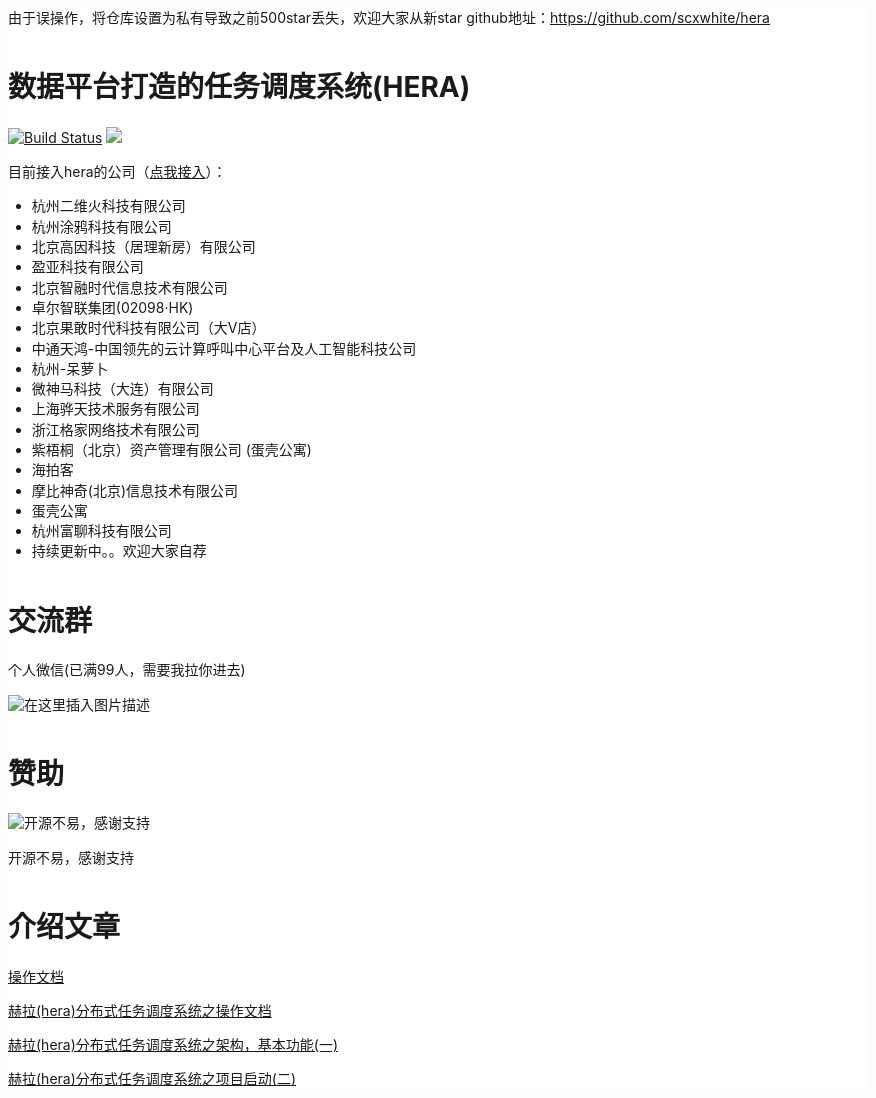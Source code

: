 由于误操作，将仓库设置为私有导致之前500star丢失，欢迎大家从新star
github地址：https://github.com/scxwhite/hera

# 数据平台打造的任务调度系统(HERA)

[![Build Status](https://travis-ci.org/scxwhite/hera.svg?branch=open-source)](https://travis-ci.org/scxwhite/hera)
[![](https://www.jitpack.io/v/scxwhite/hera.svg)](https://www.jitpack.io/#scxwhite/hera)

目前接入hera的公司（[点我接入](https://github.com/scxwhite/hera/issues/24)）：
- 杭州二维火科技有限公司
- 杭州涂鸦科技有限公司
- 北京高因科技（居理新房）有限公司
- 盈亚科技有限公司
- 北京智融时代信息技术有限公司
- 卓尔智联集团(02098·HK)
- 北京果敢时代科技有限公司（大V店）
- 中通天鸿-中国领先的云计算呼叫中心平台及人工智能科技公司
- 杭州-呆萝卜
- 微神马科技（大连）有限公司
- 上海骅天技术服务有限公司
- 浙江格家网络技术有限公司
- 紫梧桐（北京）资产管理有限公司 (蛋壳公寓)
- 海拍客
- 摩比神奇(北京)信息技术有限公司
- 蛋壳公寓
- 杭州富聊科技有限公司
- 持续更新中。。欢迎大家自荐

# 交流群

个人微信(已满99人，需要我拉你进去)

![在这里插入图片描述](https://img-blog.csdnimg.cn/20190102190821351.png)
# 赞助
![开源不易，感谢支持](https://img-blog.csdnimg.cn/20191114120009558.png)

开源不易，感谢支持

# 介绍文章
[操作文档](https://github.com/scxwhite/hera/blob/hera-master/hera-admin/src/main/resources/static/help/help.md)

[赫拉(hera)分布式任务调度系统之操作文档](https://scx-white.blog.csdn.net/article/details/102571798)

[赫拉(hera)分布式任务调度系统之架构，基本功能(一)](https://blog.csdn.net/su20145104009/article/details/85124746)

[赫拉(hera)分布式任务调度系统之项目启动(二)](https://blog.csdn.net/su20145104009/article/details/85161711)
